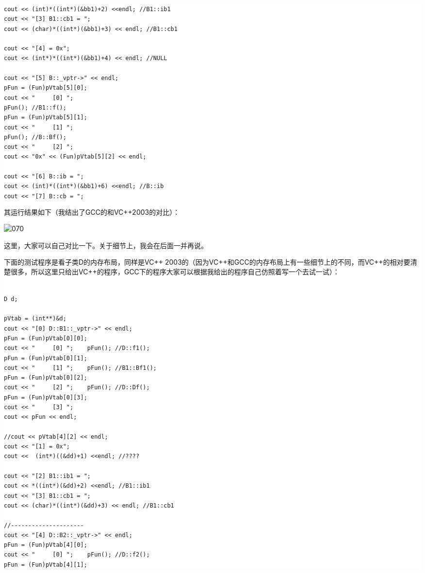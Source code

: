 ```
cout << (int)*((int*)(&bb1)+2) <<endl; //B1::ib1
cout << "[3] B1::cb1 = ";
cout << (char)*((int*)(&bb1)+3) << endl; //B1::cb1

cout << "[4] = 0x";
cout << (int*)*((int*)(&bb1)+4) << endl; //NULL

cout << "[5] B::_vptr->" << endl;
pFun = (Fun)pVtab[5][0];
cout << "     [0] ";
pFun(); //B1::f();
pFun = (Fun)pVtab[5][1];
cout << "     [1] ";
pFun(); //B::Bf();
cout << "     [2] ";
cout << "0x" << (Fun)pVtab[5][2] << endl;

cout << "[6] B::ib = ";
cout << (int)*((int*)(&bb1)+6) <<endl; //B::ib
cout << "[7] B::cb = ";

```

其运行结果如下（我结出了GCC的和VC++2003的对比）：


![070](https://coolshell.cn/wp-content/uploads/2014/12/070.png)


这里，大家可以自己对比一下。关于细节上，我会在后面一并再说。


下面的测试程序是看子类D的内存布局，同样是VC++ 2003的（因为VC++和GCC的内存布局上有一些细节上的不同，而VC++的相对要清楚很多，所以这里只给出VC++的程序，GCC下的程序大家可以根据我给出的程序自己仿照着写一个去试一试）：



```

D d;

pVtab = (int**)&d;
cout << "[0] D::B1::_vptr->" << endl;
pFun = (Fun)pVtab[0][0];
cout << "     [0] ";    pFun(); //D::f1();
pFun = (Fun)pVtab[0][1];
cout << "     [1] ";    pFun(); //B1::Bf1();
pFun = (Fun)pVtab[0][2];
cout << "     [2] ";    pFun(); //D::Df();
pFun = (Fun)pVtab[0][3];
cout << "     [3] ";
cout << pFun << endl;

//cout << pVtab[4][2] << endl;
cout << "[1] = 0x";
cout <<  (int*)((&dd)+1) <<endl; //????

cout << "[2] B1::ib1 = ";
cout << *((int*)(&dd)+2) <<endl; //B1::ib1
cout << "[3] B1::cb1 = ";
cout << (char)*((int*)(&dd)+3) << endl; //B1::cb1

//---------------------
cout << "[4] D::B2::_vptr->" << endl;
pFun = (Fun)pVtab[4][0];
cout << "     [0] ";    pFun(); //D::f2();
pFun = (Fun)pVtab[4][1];
```